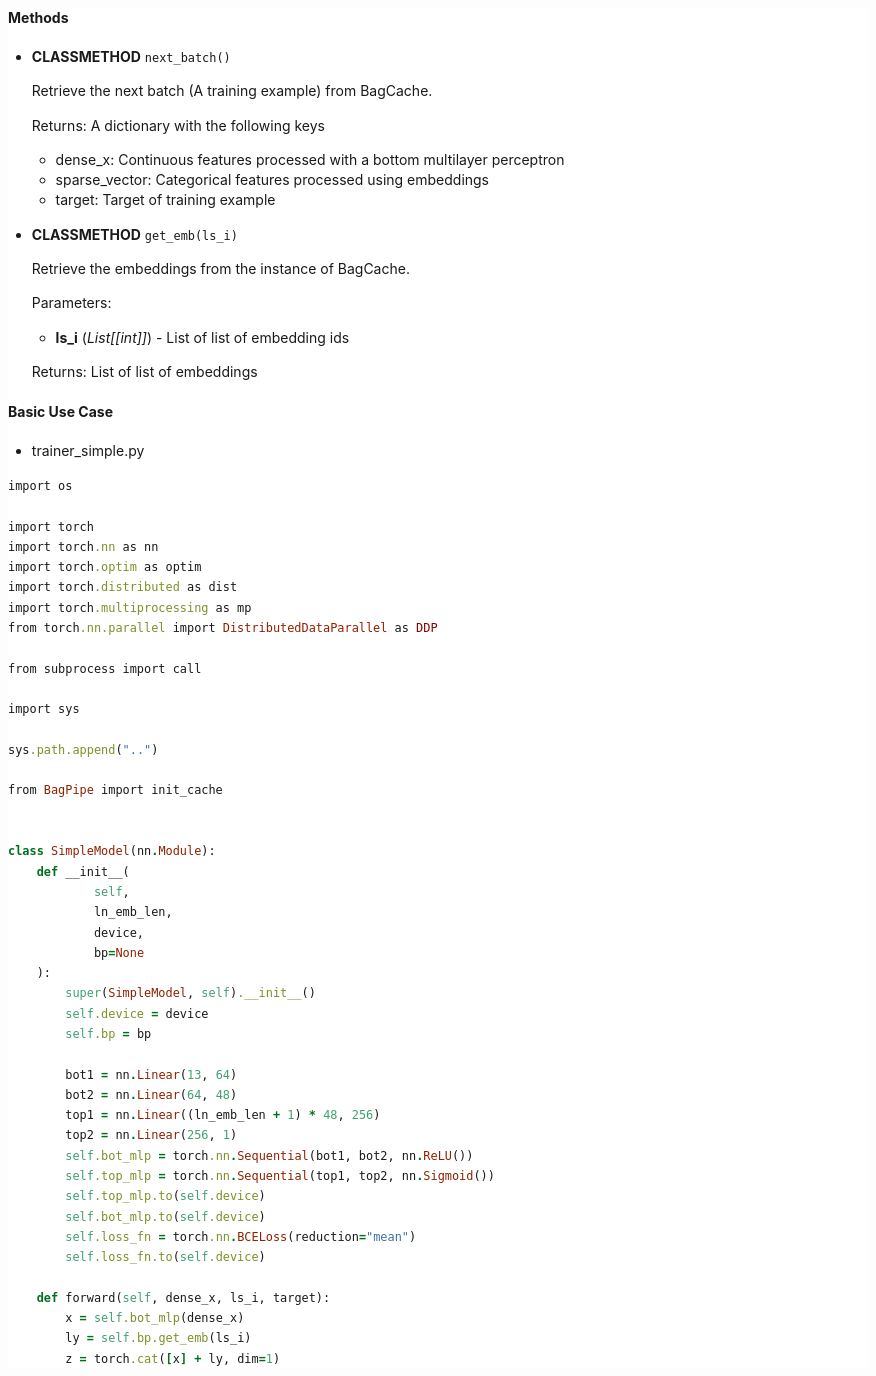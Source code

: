 #### Methods
- **CLASSMETHOD** ```next_batch()```
  
  Retrieve the next batch (A training example) from BagCache. 
  
  Returns: A dictionary with the following keys
    - dense_x: Continuous features processed with a bottom multilayer perceptron
    - sparse_vector: Categorical features processed using embeddings
    - target: Target of training example
    
- **CLASSMETHOD** ```get_emb(ls_i)```
  
  Retrieve the embeddings from the instance of BagCache.
  
  Parameters:
  - **ls_i** (*List[[int]]*) - List of list of embedding ids
  
  Returns: List of list of embeddings

#### Basic Use Case
- trainer_simple.py
```ruby
import os

import torch
import torch.nn as nn
import torch.optim as optim
import torch.distributed as dist
import torch.multiprocessing as mp
from torch.nn.parallel import DistributedDataParallel as DDP

from subprocess import call

import sys

sys.path.append("..")

from BagPipe import init_cache


class SimpleModel(nn.Module):
    def __init__(
            self,
            ln_emb_len,
            device,
            bp=None
    ):
        super(SimpleModel, self).__init__()
        self.device = device
        self.bp = bp

        bot1 = nn.Linear(13, 64)
        bot2 = nn.Linear(64, 48)
        top1 = nn.Linear((ln_emb_len + 1) * 48, 256)
        top2 = nn.Linear(256, 1)
        self.bot_mlp = torch.nn.Sequential(bot1, bot2, nn.ReLU())
        self.top_mlp = torch.nn.Sequential(top1, top2, nn.Sigmoid())
        self.top_mlp.to(self.device)
        self.bot_mlp.to(self.device)
        self.loss_fn = torch.nn.BCELoss(reduction="mean")
        self.loss_fn.to(self.device)

    def forward(self, dense_x, ls_i, target):
        x = self.bot_mlp(dense_x)
        ly = self.bp.get_emb(ls_i)
        z = torch.cat([x] + ly, dim=1)
```